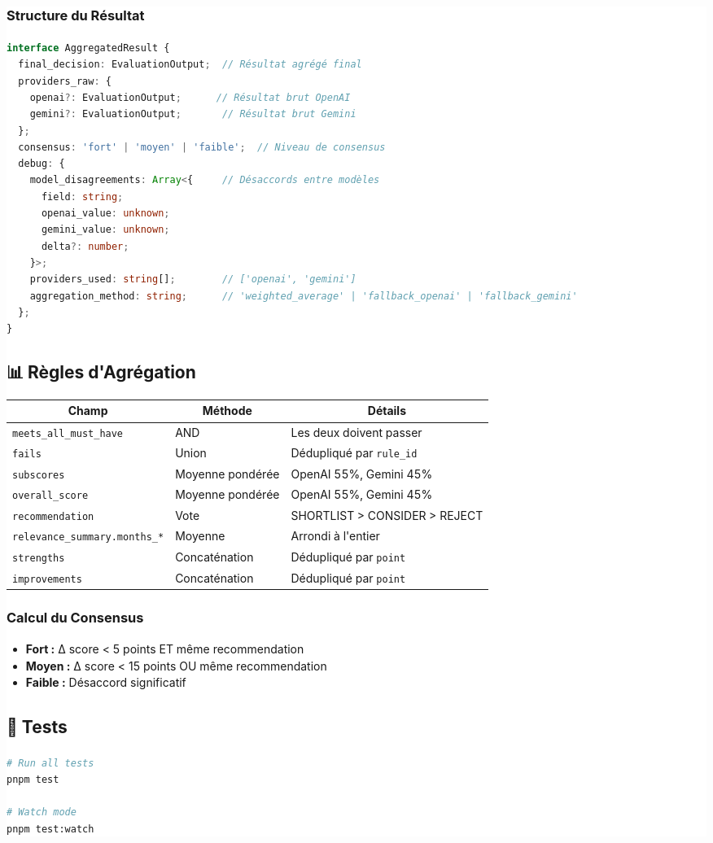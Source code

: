 ### Structure du Résultat

```typescript
interface AggregatedResult {
  final_decision: EvaluationOutput;  // Résultat agrégé final
  providers_raw: {
    openai?: EvaluationOutput;      // Résultat brut OpenAI
    gemini?: EvaluationOutput;       // Résultat brut Gemini
  };
  consensus: 'fort' | 'moyen' | 'faible';  // Niveau de consensus
  debug: {
    model_disagreements: Array<{     // Désaccords entre modèles
      field: string;
      openai_value: unknown;
      gemini_value: unknown;
      delta?: number;
    }>;
    providers_used: string[];        // ['openai', 'gemini']
    aggregation_method: string;      // 'weighted_average' | 'fallback_openai' | 'fallback_gemini'
  };
}
```

## 📊 Règles d'Agrégation

| Champ | Méthode | Détails |
|-------|---------|---------|
| `meets_all_must_have` | AND | Les deux doivent passer |
| `fails` | Union | Dédupliqué par `rule_id` |
| `subscores` | Moyenne pondérée | OpenAI 55%, Gemini 45% |
| `overall_score` | Moyenne pondérée | OpenAI 55%, Gemini 45% |
| `recommendation` | Vote | SHORTLIST > CONSIDER > REJECT |
| `relevance_summary.months_*` | Moyenne | Arrondi à l'entier |
| `strengths` | Concaténation | Dédupliqué par `point` |
| `improvements` | Concaténation | Dédupliqué par `point` |

### Calcul du Consensus

- **Fort :** Δ score < 5 points ET même recommendation
- **Moyen :** Δ score < 15 points OU même recommendation
- **Faible :** Désaccord significatif

## 🧪 Tests

```bash
# Run all tests
pnpm test

# Watch mode
pnpm test:watch
```

